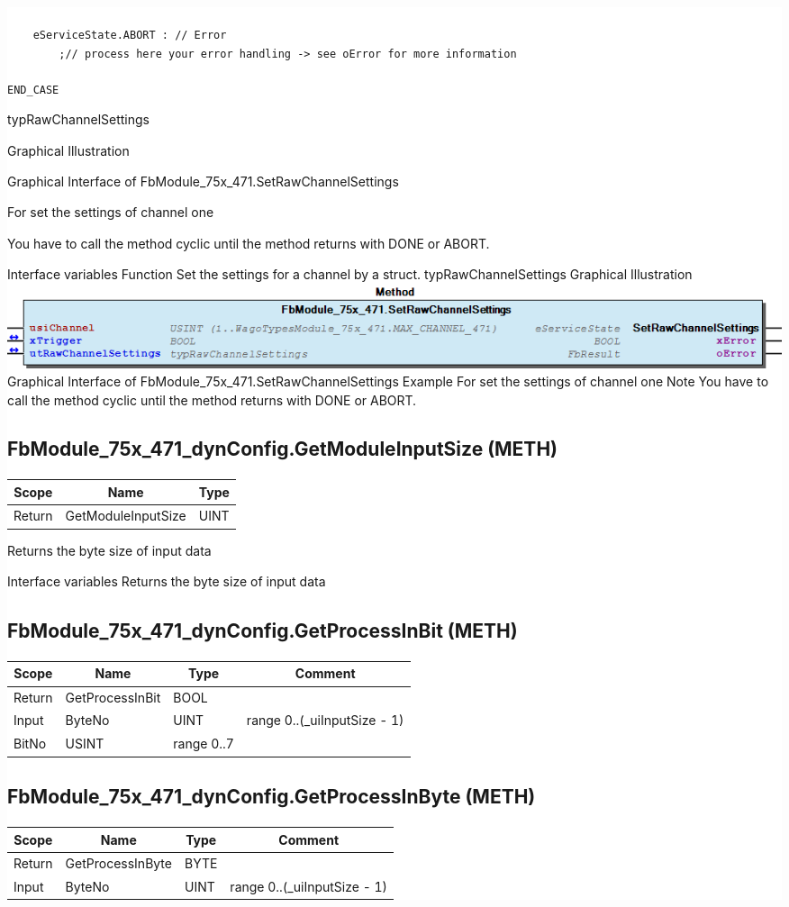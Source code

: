 ```

    eServiceState.ABORT : // Error
        ;// process here your error handling -> see oError for more information

END_CASE
```

typRawChannelSettings

Graphical Illustration

Graphical Interface of FbModule_75x_471.SetRawChannelSettings

For set the settings of channel one

You have to call the method cyclic until the method returns with DONE or ABORT.

Interface variables Function Set the settings for a channel by a struct. typRawChannelSettings Graphical Illustration ![Image](images/wagosysmodule_75x_471_26efc628.png) Graphical Interface of FbModule_75x_471.SetRawChannelSettings Example For set the settings of channel one Note You have to call the method cyclic until the method returns with DONE or ABORT.

## FbModule_75x_471_dynConfig.GetModuleInputSize (METH)


| Scope | Name | Type |
| --- | --- | --- |
| Return | GetModuleInputSize | UINT |

Returns the byte size of input data

Interface variables Returns the byte size of input data

## FbModule_75x_471_dynConfig.GetProcessInBit (METH)


| Scope | Name | Type | Comment |
| --- | --- | --- | --- |
| Return | GetProcessInBit | BOOL |  |
| Input | ByteNo | UINT | range 0..(_uiInputSize - 1) |
| BitNo | USINT | range 0..7 |

## FbModule_75x_471_dynConfig.GetProcessInByte (METH)


| Scope | Name | Type | Comment |
| --- | --- | --- | --- |
| Return | GetProcessInByte | BYTE |  |
| Input | ByteNo | UINT | range 0..(_uiInputSize - 1) |
